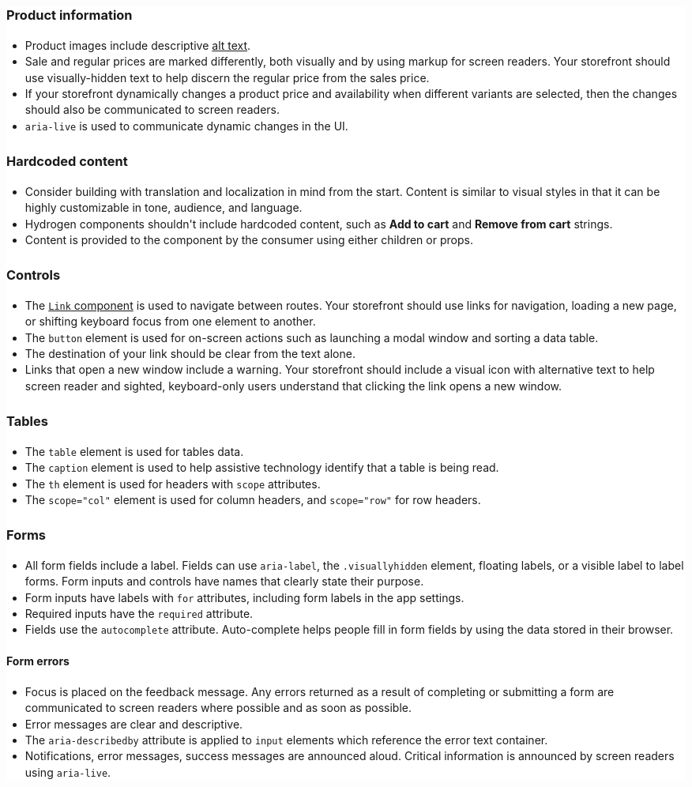 ### Product information

* Product images include descriptive [alt text](https://ux.shopify.com/considerations-when-writing-alt-text-a9c1985a8204).
* Sale and regular prices are marked differently, both visually and by using markup for screen readers. Your storefront should use visually-hidden text to help discern the regular price from the sales price.
* If your storefront dynamically changes a product price and availability when different variants are selected, then the changes should also be communicated to screen readers.
* `aria-live` is used to communicate dynamic changes in the UI.

### Hardcoded content

* Consider building with translation and localization in mind from the start. Content is similar to visual styles in that it can be highly customizable in tone, audience, and language.
* Hydrogen components shouldn't include hardcoded content, such as **Add to cart** and **Remove from cart** strings.
* Content is provided to the component by the consumer using either children or props.

### Controls

* The [`Link` component](/docs/components/framework/link.md) is used to navigate between routes. Your storefront should use links for navigation, loading a new page, or shifting keyboard focus from one element to another.
* The `button` element is used for on-screen actions such as launching a modal window and sorting a data table.
* The destination of your link should be clear from the text alone.
* Links that open a new window include a warning. Your storefront should include a visual icon with alternative text to help screen reader and sighted, keyboard-only users understand that clicking the link opens a new window.

### Tables

* The `table` element is used for tables data.
* The `caption` element is used to help assistive technology identify that a table is being read.
* The `th` element is used for headers with `scope` attributes.
* The `scope="col"` element is used for column headers, and `scope="row"` for row headers.

### Forms

* All form fields include a label. Fields can use `aria-label`, the `.visuallyhidden` element, floating labels, or a visible label to label forms. Form inputs and controls have names that clearly state their purpose.
* Form inputs have labels with `for` attributes, including form labels in the app settings.
* Required inputs have the `required` attribute.
* Fields use the `autocomplete` attribute. Auto-complete helps people fill in form fields by using the data stored in their browser.

#### Form errors

* Focus is placed on the feedback message. Any errors returned as a result of completing or submitting a form are communicated to screen readers where possible and as soon as possible.
* Error messages are clear and descriptive.
* The `aria-describedby` attribute is applied to `input` elements which reference the error text container.
* Notifications, error messages, success messages are announced aloud. Critical information is announced by screen readers using `aria-live`.
